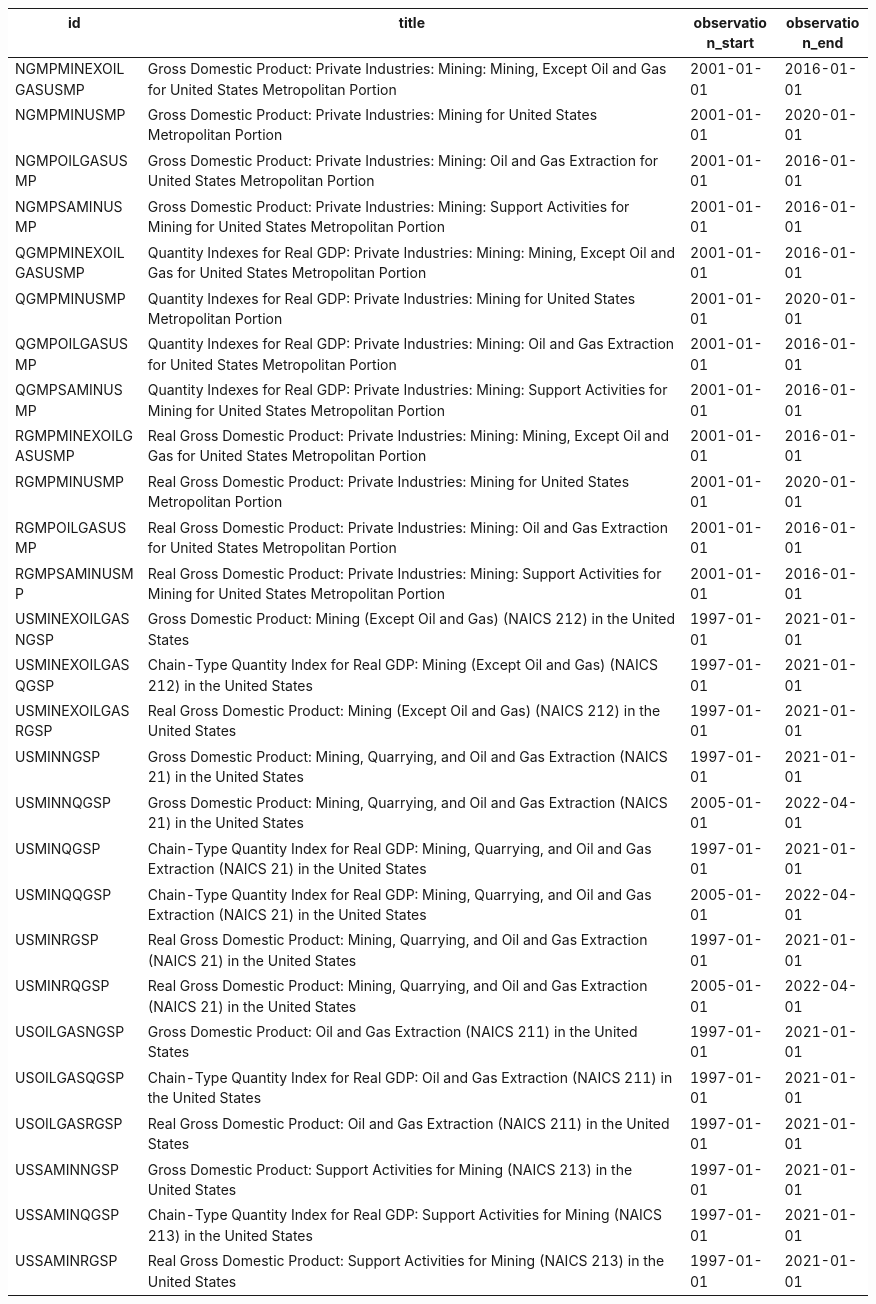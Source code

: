| id                  | title                                                                                                                           | observation_start   | observation_end   |
|---------------------|---------------------------------------------------------------------------------------------------------------------------------|---------------------|-------------------|
| NGMPMINEXOILGASUSMP | Gross Domestic Product: Private Industries: Mining: Mining, Except Oil and Gas for United States Metropolitan Portion           | 2001-01-01          | 2016-01-01        |
| NGMPMINUSMP         | Gross Domestic Product: Private Industries: Mining for United States Metropolitan Portion                                       | 2001-01-01          | 2020-01-01        |
| NGMPOILGASUSMP      | Gross Domestic Product: Private Industries: Mining: Oil and Gas Extraction for United States Metropolitan Portion               | 2001-01-01          | 2016-01-01        |
| NGMPSAMINUSMP       | Gross Domestic Product: Private Industries: Mining: Support Activities for Mining for United States Metropolitan Portion        | 2001-01-01          | 2016-01-01        |
| QGMPMINEXOILGASUSMP | Quantity Indexes for Real GDP: Private Industries: Mining: Mining, Except Oil and Gas for United States Metropolitan Portion    | 2001-01-01          | 2016-01-01        |
| QGMPMINUSMP         | Quantity Indexes for Real GDP: Private Industries: Mining for United States Metropolitan Portion                                | 2001-01-01          | 2020-01-01        |
| QGMPOILGASUSMP      | Quantity Indexes for Real GDP: Private Industries: Mining: Oil and Gas Extraction for United States Metropolitan Portion        | 2001-01-01          | 2016-01-01        |
| QGMPSAMINUSMP       | Quantity Indexes for Real GDP: Private Industries: Mining: Support Activities for Mining for United States Metropolitan Portion | 2001-01-01          | 2016-01-01        |
| RGMPMINEXOILGASUSMP | Real Gross Domestic Product: Private Industries: Mining: Mining, Except Oil and Gas for United States Metropolitan Portion      | 2001-01-01          | 2016-01-01        |
| RGMPMINUSMP         | Real Gross Domestic Product: Private Industries: Mining for United States Metropolitan Portion                                  | 2001-01-01          | 2020-01-01        |
| RGMPOILGASUSMP      | Real Gross Domestic Product: Private Industries: Mining: Oil and Gas Extraction for United States Metropolitan Portion          | 2001-01-01          | 2016-01-01        |
| RGMPSAMINUSMP       | Real Gross Domestic Product: Private Industries: Mining: Support Activities for Mining for United States Metropolitan Portion   | 2001-01-01          | 2016-01-01        |
| USMINEXOILGASNGSP   | Gross Domestic Product: Mining (Except Oil and Gas) (NAICS 212) in the United States                                            | 1997-01-01          | 2021-01-01        |
| USMINEXOILGASQGSP   | Chain-Type Quantity Index for Real GDP: Mining (Except Oil and Gas) (NAICS 212) in the United States                            | 1997-01-01          | 2021-01-01        |
| USMINEXOILGASRGSP   | Real Gross Domestic Product: Mining (Except Oil and Gas) (NAICS 212) in the United States                                       | 1997-01-01          | 2021-01-01        |
| USMINNGSP           | Gross Domestic Product: Mining, Quarrying, and Oil and Gas Extraction (NAICS 21) in the United States                           | 1997-01-01          | 2021-01-01        |
| USMINNQGSP          | Gross Domestic Product: Mining, Quarrying, and Oil and Gas Extraction (NAICS 21) in the United States                           | 2005-01-01          | 2022-04-01        |
| USMINQGSP           | Chain-Type Quantity Index for Real GDP: Mining, Quarrying, and Oil and Gas Extraction (NAICS 21) in the United States           | 1997-01-01          | 2021-01-01        |
| USMINQQGSP          | Chain-Type Quantity Index for Real GDP: Mining, Quarrying, and Oil and Gas Extraction (NAICS 21) in the United States           | 2005-01-01          | 2022-04-01        |
| USMINRGSP           | Real Gross Domestic Product: Mining, Quarrying, and Oil and Gas Extraction (NAICS 21) in the United States                      | 1997-01-01          | 2021-01-01        |
| USMINRQGSP          | Real Gross Domestic Product: Mining, Quarrying, and Oil and Gas Extraction (NAICS 21) in the United States                      | 2005-01-01          | 2022-04-01        |
| USOILGASNGSP        | Gross Domestic Product: Oil and Gas Extraction (NAICS 211) in the United States                                                 | 1997-01-01          | 2021-01-01        |
| USOILGASQGSP        | Chain-Type Quantity Index for Real GDP: Oil and Gas Extraction (NAICS 211) in the United States                                 | 1997-01-01          | 2021-01-01        |
| USOILGASRGSP        | Real Gross Domestic Product: Oil and Gas Extraction (NAICS 211) in the United States                                            | 1997-01-01          | 2021-01-01        |
| USSAMINNGSP         | Gross Domestic Product: Support Activities for Mining (NAICS 213) in the United States                                          | 1997-01-01          | 2021-01-01        |
| USSAMINQGSP         | Chain-Type Quantity Index for Real GDP: Support Activities for Mining (NAICS 213) in the United States                          | 1997-01-01          | 2021-01-01        |
| USSAMINRGSP         | Real Gross Domestic Product: Support Activities for Mining (NAICS 213) in the United States                                     | 1997-01-01          | 2021-01-01        |